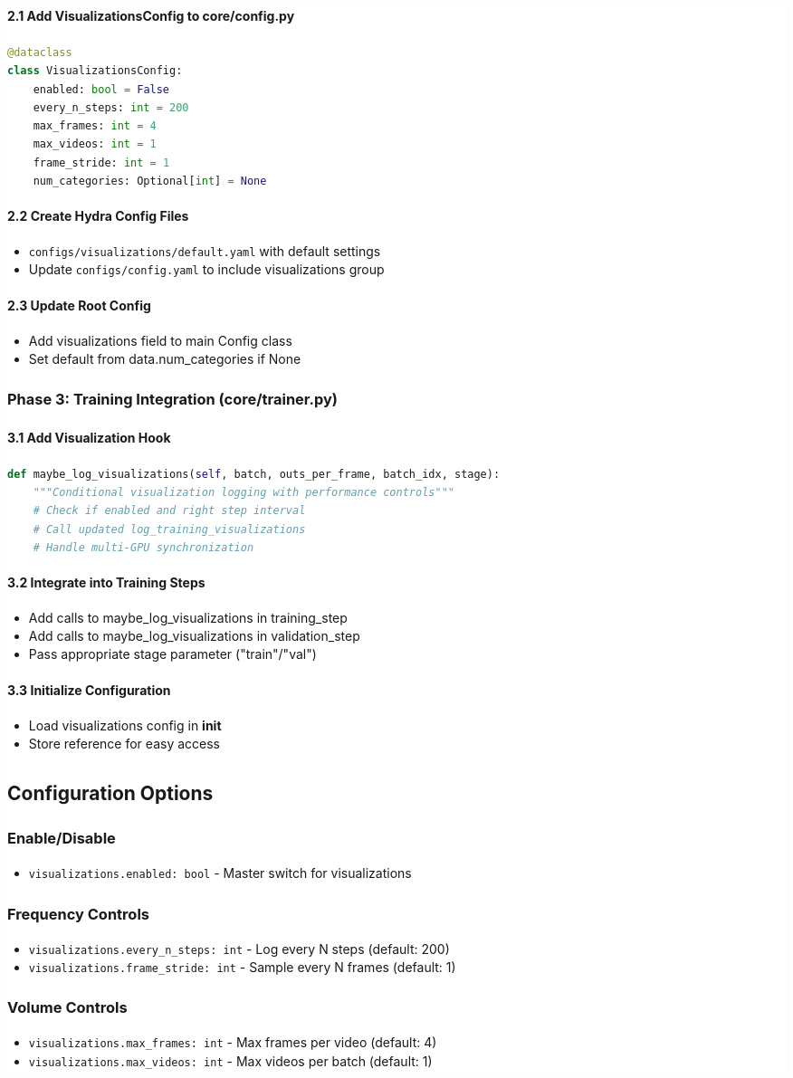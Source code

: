#### 2.1 Add VisualizationsConfig to core/config.py
```python
@dataclass
class VisualizationsConfig:
    enabled: bool = False
    every_n_steps: int = 200
    max_frames: int = 4
    max_videos: int = 1
    frame_stride: int = 1
    num_categories: Optional[int] = None
```

#### 2.2 Create Hydra Config Files
- `configs/visualizations/default.yaml` with default settings
- Update `configs/config.yaml` to include visualizations group

#### 2.3 Update Root Config
- Add visualizations field to main Config class
- Set default from data.num_categories if None

### Phase 3: Training Integration (core/trainer.py)

#### 3.1 Add Visualization Hook
```python
def maybe_log_visualizations(self, batch, outs_per_frame, batch_idx, stage):
    """Conditional visualization logging with performance controls"""
    # Check if enabled and right step interval
    # Call updated log_training_visualizations
    # Handle multi-GPU synchronization
```

#### 3.2 Integrate into Training Steps
- Add calls to maybe_log_visualizations in training_step
- Add calls to maybe_log_visualizations in validation_step
- Pass appropriate stage parameter ("train"/"val")

#### 3.3 Initialize Configuration
- Load visualizations config in __init__
- Store reference for easy access

## Configuration Options

### Enable/Disable
- `visualizations.enabled: bool` - Master switch for visualizations

### Frequency Controls
- `visualizations.every_n_steps: int` - Log every N steps (default: 200)
- `visualizations.frame_stride: int` - Sample every N frames (default: 1)

### Volume Controls
- `visualizations.max_frames: int` - Max frames per video (default: 4)
- `visualizations.max_videos: int` - Max videos per batch (default: 1)
